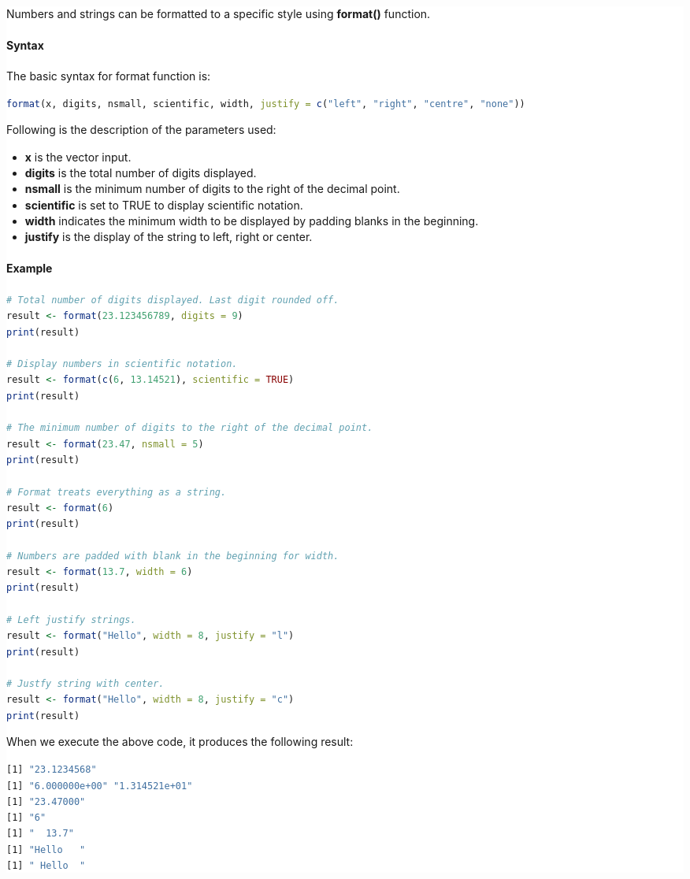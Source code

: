 Numbers and strings can be formatted to a specific style using __format()__ function.

#### Syntax

The basic syntax for format function is:

```r
format(x, digits, nsmall, scientific, width, justify = c("left", "right", "centre", "none"))
```

Following is the description of the parameters used:

- __x__ is the vector input.
- __digits__ is the total number of digits displayed.
- __nsmall__ is the minimum number of digits to the right of the decimal point.
- __scientific__ is set to TRUE to display scientific notation.
- __width__ indicates the minimum width to be displayed by padding blanks in the beginning.
- __justify__ is the display of the string to left, right or center.

#### Example

```r
# Total number of digits displayed. Last digit rounded off.
result <- format(23.123456789, digits = 9)
print(result)

# Display numbers in scientific notation.
result <- format(c(6, 13.14521), scientific = TRUE)
print(result)

# The minimum number of digits to the right of the decimal point.
result <- format(23.47, nsmall = 5)
print(result)

# Format treats everything as a string.
result <- format(6)
print(result)

# Numbers are padded with blank in the beginning for width.
result <- format(13.7, width = 6)
print(result)

# Left justify strings.
result <- format("Hello", width = 8, justify = "l")
print(result)

# Justfy string with center.
result <- format("Hello", width = 8, justify = "c")
print(result)
```

When we execute the above code, it produces the following result:

```bash
[1] "23.1234568"
[1] "6.000000e+00" "1.314521e+01"
[1] "23.47000"
[1] "6"
[1] "  13.7"
[1] "Hello   "
[1] " Hello  "
```
